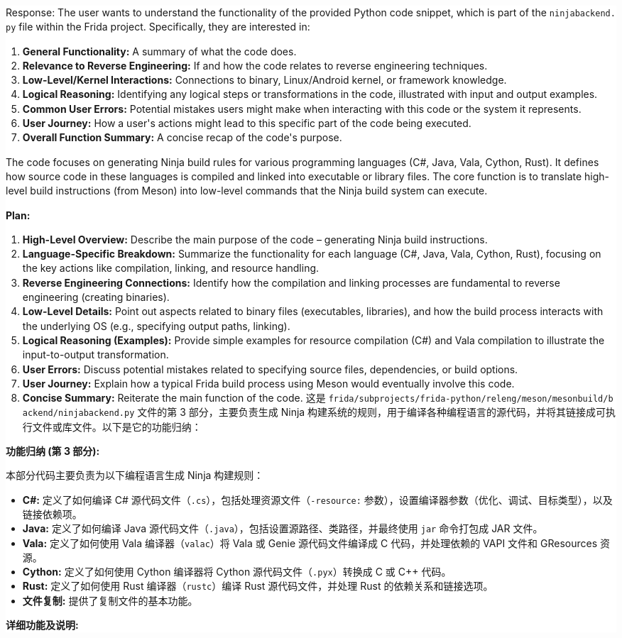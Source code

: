 Response:
The user wants to understand the functionality of the provided Python code snippet, which is part of the `ninjabackend.py` file within the Frida project. Specifically, they are interested in:

1. **General Functionality:**  A summary of what the code does.
2. **Relevance to Reverse Engineering:**  If and how the code relates to reverse engineering techniques.
3. **Low-Level/Kernel Interactions:**  Connections to binary, Linux/Android kernel, or framework knowledge.
4. **Logical Reasoning:**  Identifying any logical steps or transformations in the code, illustrated with input and output examples.
5. **Common User Errors:**  Potential mistakes users might make when interacting with this code or the system it represents.
6. **User Journey:**  How a user's actions might lead to this specific part of the code being executed.
7. **Overall Function Summary:** A concise recap of the code's purpose.

The code focuses on generating Ninja build rules for various programming languages (C#, Java, Vala, Cython, Rust). It defines how source code in these languages is compiled and linked into executable or library files. The core function is to translate high-level build instructions (from Meson) into low-level commands that the Ninja build system can execute.

**Plan:**

1. **High-Level Overview:** Describe the main purpose of the code – generating Ninja build instructions.
2. **Language-Specific Breakdown:** Summarize the functionality for each language (C#, Java, Vala, Cython, Rust), focusing on the key actions like compilation, linking, and resource handling.
3. **Reverse Engineering Connections:**  Identify how the compilation and linking processes are fundamental to reverse engineering (creating binaries).
4. **Low-Level Details:** Point out aspects related to binary files (executables, libraries), and how the build process interacts with the underlying OS (e.g., specifying output paths, linking).
5. **Logical Reasoning (Examples):**  Provide simple examples for resource compilation (C#) and Vala compilation to illustrate the input-to-output transformation.
6. **User Errors:** Discuss potential mistakes related to specifying source files, dependencies, or build options.
7. **User Journey:** Explain how a typical Frida build process using Meson would eventually involve this code.
8. **Concise Summary:**  Reiterate the main function of the code.
这是 `frida/subprojects/frida-python/releng/meson/mesonbuild/backend/ninjabackend.py` 文件的第 3 部分，主要负责生成 Ninja 构建系统的规则，用于编译各种编程语言的源代码，并将其链接成可执行文件或库文件。以下是它的功能归纳：

**功能归纳 (第 3 部分):**

本部分代码主要负责为以下编程语言生成 Ninja 构建规则：

*   **C#:** 定义了如何编译 C# 源代码文件（`.cs`），包括处理资源文件（`-resource:` 参数），设置编译器参数（优化、调试、目标类型），以及链接依赖项。
*   **Java:**  定义了如何编译 Java 源代码文件（`.java`），包括设置源路径、类路径，并最终使用 `jar` 命令打包成 JAR 文件。
*   **Vala:** 定义了如何使用 Vala 编译器（`valac`）将 Vala 或 Genie 源代码文件编译成 C 代码，并处理依赖的 VAPI 文件和 GResources 资源。
*   **Cython:** 定义了如何使用 Cython 编译器将 Cython 源代码文件（`.pyx`）转换成 C 或 C++ 代码。
*   **Rust:** 定义了如何使用 Rust 编译器（`rustc`）编译 Rust 源代码文件，并处理 Rust 的依赖关系和链接选项。
*   **文件复制:** 提供了复制文件的基本功能。

**详细功能及说明:**
